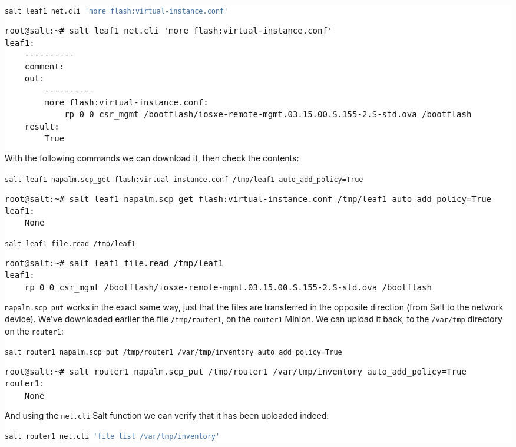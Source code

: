 ```bash
salt leaf1 net.cli 'more flash:virtual-instance.conf'
```

<pre>
root@salt:~# salt leaf1 net.cli 'more flash:virtual-instance.conf'
leaf1:
    ----------
    comment:
    out:
        ----------
        more flash:virtual-instance.conf:
            rp 0 0 csr_mgmt /bootflash/iosxe-remote-mgmt.03.15.00.S.155-2.S-std.ova /bootflash
    result:
        True
</pre>

With the following commands we can download it, then check the contents:

```bash
salt leaf1 napalm.scp_get flash:virtual-instance.conf /tmp/leaf1 auto_add_policy=True
```

<pre>
root@salt:~# salt leaf1 napalm.scp_get flash:virtual-instance.conf /tmp/leaf1 auto_add_policy=True
leaf1:
    None
</pre>

```bash
salt leaf1 file.read /tmp/leaf1
```

<pre>
root@salt:~# salt leaf1 file.read /tmp/leaf1
leaf1:
    rp 0 0 csr_mgmt /bootflash/iosxe-remote-mgmt.03.15.00.S.155-2.S-std.ova /bootflash
</pre>

`napalm.scp_put` works in the exact same way, just that the files are transferred in the opposite direction (from Salt to the network device). We've downloaded earlier the file `/tmp/router1`, on the `router1` Minion. We can upload it back, to the `/var/tmp` directory on the `router1`:

```bash
salt router1 napalm.scp_put /tmp/router1 /var/tmp/inventory auto_add_policy=True
```

<pre>
root@salt:~# salt router1 napalm.scp_put /tmp/router1 /var/tmp/inventory auto_add_policy=True
router1:
    None
</pre>

And using the `net.cli` Salt function we can verify that it has been uploaded indeed:

```bash
salt router1 net.cli 'file list /var/tmp/inventory'
```
